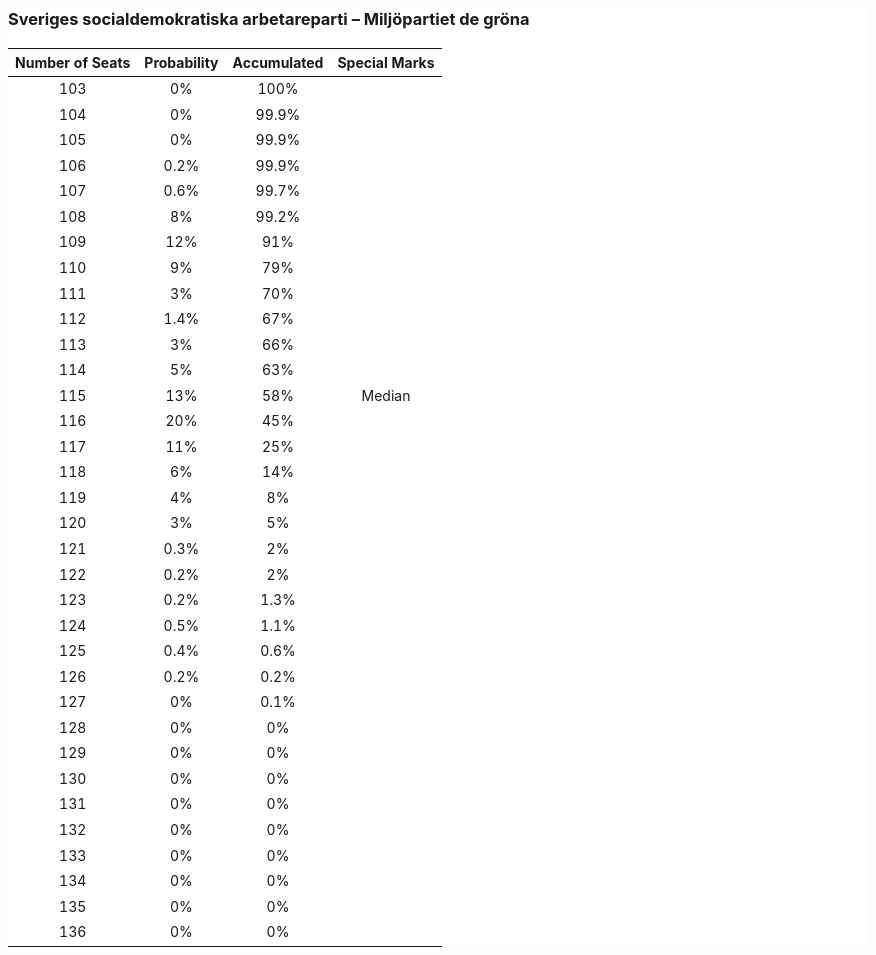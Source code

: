 ### Sveriges socialdemokratiska arbetareparti – Miljöpartiet de gröna

| Number of Seats | Probability | Accumulated | Special Marks |
|:---------------:|:-----------:|:-----------:|:-------------:|
| 103 | 0% | 100% |  |
| 104 | 0% | 99.9% |  |
| 105 | 0% | 99.9% |  |
| 106 | 0.2% | 99.9% |  |
| 107 | 0.6% | 99.7% |  |
| 108 | 8% | 99.2% |  |
| 109 | 12% | 91% |  |
| 110 | 9% | 79% |  |
| 111 | 3% | 70% |  |
| 112 | 1.4% | 67% |  |
| 113 | 3% | 66% |  |
| 114 | 5% | 63% |  |
| 115 | 13% | 58% | Median |
| 116 | 20% | 45% |  |
| 117 | 11% | 25% |  |
| 118 | 6% | 14% |  |
| 119 | 4% | 8% |  |
| 120 | 3% | 5% |  |
| 121 | 0.3% | 2% |  |
| 122 | 0.2% | 2% |  |
| 123 | 0.2% | 1.3% |  |
| 124 | 0.5% | 1.1% |  |
| 125 | 0.4% | 0.6% |  |
| 126 | 0.2% | 0.2% |  |
| 127 | 0% | 0.1% |  |
| 128 | 0% | 0% |  |
| 129 | 0% | 0% |  |
| 130 | 0% | 0% |  |
| 131 | 0% | 0% |  |
| 132 | 0% | 0% |  |
| 133 | 0% | 0% |  |
| 134 | 0% | 0% |  |
| 135 | 0% | 0% |  |
| 136 | 0% | 0% |  |